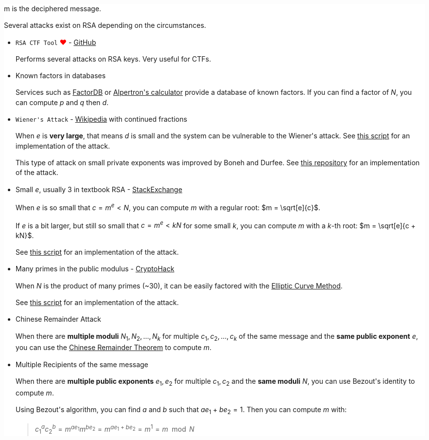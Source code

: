 m is the deciphered message.

Several attacks exist on RSA depending on the circumstances.

* `RSA CTF Tool` <span style="color:red">❤️</span> - [GitHub](https://github.com/RsaCtfTool/RsaCtfTool)

    Performs several attacks on RSA keys. Very useful for CTFs.


* Known factors in databases

	Services such as [FactorDB](http://factordb.com) or  [Alpertron's calculator](https://www.alpertron.com.ar/ECM.HTM) provide a database of known factors. If you can find a factor of $N$, you can compute $p$ and $q$ then $d$.


* `Wiener's Attack` - [Wikipedia](https://en.wikipedia.org/wiki/Wiener%27s_attack) with continued fractions

   When $e$ is **very large**, that means $d$ is small and the system can be vulnerable to the Wiener's attack. See [this script](Cryptography/RSA/Tools/wiener.py) for an implementation of the attack.

	This type of attack on small private exponents was improved by Boneh and Durfee. See [this repository](https://github.com/mimoo/RSA-and-LLL-attacks/blob/master/boneh_durfee.sage) for an implementation of the attack.


* Small $e$, usually 3 in textbook RSA - [StackExchange](https://crypto.stackexchange.com/questions/33561/cube-root-attack-rsa-with-low-exponent)

   When $e$ is so small that $c = m^e < N$, you can compute $m$ with a regular root: $m = \sqrt[e]{c}$.

   If $e$ is a bit larger, but still so small that $c = m^e < kN$ for some small $k$, you can compute $m$ with a $k$-th root: $m = \sqrt[e]{c + kN}$.

   See [this script](Cryptography/RSA/Tools/small_e.py) for an implementation of the attack.

* Many primes in the public modulus - [CryptoHack](https://cryptohack.org/courses/public-key/manyprime/)

   When $N$ is the product of many primes (~30), it can be easily factored with the [Elliptic Curve Method](https://en.wikipedia.org/wiki/Lenstra_elliptic_curve_factorization).

   See [this script](Cryptography/RSA/Tools/many_primes.py) for an implementation of the attack.

* Chinese Remainder Attack

   When there are **multiple moduli** $N_1, N_2, \dots, N_k$ for multiple $c_1, c_2, \dots, c_k$ of the same message and the **same public exponent** $e$, you can use the [Chinese Remainder Theorem](https://en.wikipedia.org/wiki/Chinese_remainder_theorem) to compute $m$.

* Multiple Recipients of the same message

   When there are **multiple public exponents** $e_1, e_2$ for multiple $c_1, c_2$ and the **same moduli** $N$, you can use Bezout's identity to compute $m$.

   Using Bezout's algorithm, you can find $a$ and $b$ such that $a e_1 + b e_2 = 1$. Then you can compute $m$ with:
   > $c_1^a c_2^b = m^{a e_1} m^{b e_2} = m^{a e_1 + b e_2} = m^1 = m \mod N$
